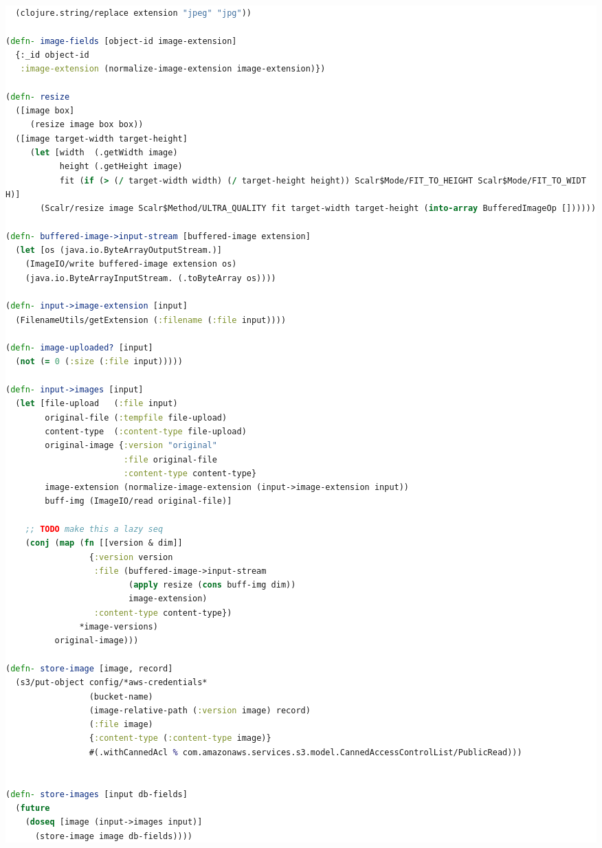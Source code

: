 ```clojure
  (clojure.string/replace extension "jpeg" "jpg"))

(defn- image-fields [object-id image-extension]
  {:_id object-id
   :image-extension (normalize-image-extension image-extension)})

(defn- resize
  ([image box]
     (resize image box box))
  ([image target-width target-height]
     (let [width  (.getWidth image)
           height (.getHeight image)
           fit (if (> (/ target-width width) (/ target-height height)) Scalr$Mode/FIT_TO_HEIGHT Scalr$Mode/FIT_TO_WIDTH)]
       (Scalr/resize image Scalr$Method/ULTRA_QUALITY fit target-width target-height (into-array BufferedImageOp [])))))

(defn- buffered-image->input-stream [buffered-image extension]
  (let [os (java.io.ByteArrayOutputStream.)]
    (ImageIO/write buffered-image extension os)
    (java.io.ByteArrayInputStream. (.toByteArray os))))

(defn- input->image-extension [input]
  (FilenameUtils/getExtension (:filename (:file input))))

(defn- image-uploaded? [input]
  (not (= 0 (:size (:file input)))))

(defn- input->images [input]
  (let [file-upload   (:file input)
        original-file (:tempfile file-upload)
        content-type  (:content-type file-upload)
        original-image {:version "original"
                        :file original-file
                        :content-type content-type}
        image-extension (normalize-image-extension (input->image-extension input))
        buff-img (ImageIO/read original-file)]
    
    ;; TODO make this a lazy seq
    (conj (map (fn [[version & dim]]
                 {:version version
                  :file (buffered-image->input-stream
                         (apply resize (cons buff-img dim))
                         image-extension)
                  :content-type content-type})
               *image-versions)
          original-image)))

(defn- store-image [image, record]
  (s3/put-object config/*aws-credentials*
                 (bucket-name)
                 (image-relative-path (:version image) record)
                 (:file image)
                 {:content-type (:content-type image)}
                 #(.withCannedAcl % com.amazonaws.services.s3.model.CannedAccessControlList/PublicRead)))


(defn- store-images [input db-fields]
  (future
    (doseq [image (input->images input)]
      (store-image image db-fields))))

```